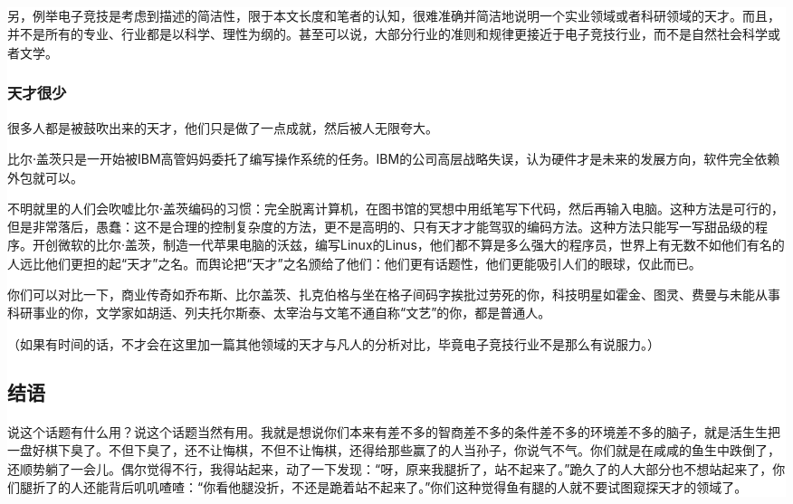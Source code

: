 另，例举电子竞技是考虑到描述的简洁性，限于本文长度和笔者的认知，很难准确并简洁地说明一个实业领域或者科研领域的天才。而且，并不是所有的专业、行业都是以科学、理性为纲的。甚至可以说，大部分行业的准则和规律更接近于电子竞技行业，而不是自然社会科学或者文学。

### 天才很少

很多人都是被鼓吹出来的天才，他们只是做了一点成就，然后被人无限夸大。


比尔·盖茨只是一开始被IBM高管妈妈委托了编写操作系统的任务。IBM的公司高层战略失误，认为硬件才是未来的发展方向，软件完全依赖外包就可以。

不明就里的人们会吹嘘比尔·盖茨编码的习惯：完全脱离计算机，在图书馆的冥想中用纸笔写下代码，然后再输入电脑。这种方法是可行的，但是非常落后，愚蠢：这不是合理的控制复杂度的方法，更不是高明的、只有天才才能驾驭的编码方法。这种方法只能写一写甜品级的程序。开创微软的比尔·盖茨，制造一代苹果电脑的沃兹，编写Linux的Linus，他们都不算是多么强大的程序员，世界上有无数不如他们有名的人远比他们更担的起“天才”之名。而舆论把“天才”之名颁给了他们：他们更有话题性，他们更能吸引人们的眼球，仅此而已。

你们可以对比一下，商业传奇如乔布斯、比尔盖茨、扎克伯格与坐在格子间码字挨批过劳死的你，科技明星如霍金、图灵、费曼与未能从事科研事业的你，文学家如胡适、列夫托尔斯泰、太宰治与文笔不通自称“文艺”的你，都是普通人。

（如果有时间的话，不才会在这里加一篇其他领域的天才与凡人的分析对比，毕竟电子竞技行业不是那么有说服力。）


## 结语

说这个话题有什么用？说这个话题当然有用。我就是想说你们本来有差不多的智商差不多的条件差不多的环境差不多的脑子，就是活生生把一盘好棋下臭了。不但下臭了，还不让悔棋，不但不让悔棋，还得给那些赢了的人当孙子，你说气不气。你们就是在咸咸的鱼生中跌倒了，还顺势躺了一会儿。偶尔觉得不行，我得站起来，动了一下发现：“呀，原来我腿折了，站不起来了。”跪久了的人大部分也不想站起来了，你们腿折了的人还能背后叽叽喳喳：“你看他腿没折，不还是跪着站不起来了。”你们这种觉得鱼有腿的人就不要试图窥探天才的领域了。







